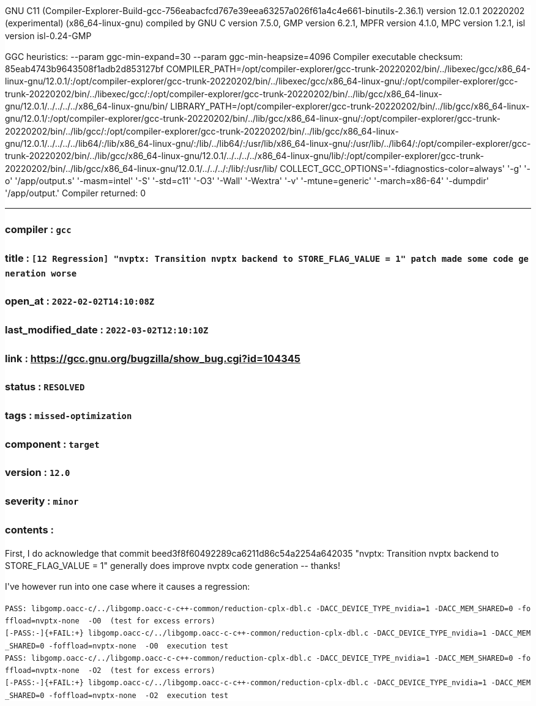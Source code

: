 GNU C11 (Compiler-Explorer-Build-gcc-756eabacfcd767e39eea63257a026f61a4c4e661-binutils-2.36.1) version 12.0.1 20220202 (experimental) (x86_64-linux-gnu)
	compiled by GNU C version 7.5.0, GMP version 6.2.1, MPFR version 4.1.0, MPC version 1.2.1, isl version isl-0.24-GMP

GGC heuristics: --param ggc-min-expand=30 --param ggc-min-heapsize=4096
Compiler executable checksum: 85eab4743b9643508f1adb2d853127bf
COMPILER_PATH=/opt/compiler-explorer/gcc-trunk-20220202/bin/../libexec/gcc/x86_64-linux-gnu/12.0.1/:/opt/compiler-explorer/gcc-trunk-20220202/bin/../libexec/gcc/x86_64-linux-gnu/:/opt/compiler-explorer/gcc-trunk-20220202/bin/../libexec/gcc/:/opt/compiler-explorer/gcc-trunk-20220202/bin/../lib/gcc/x86_64-linux-gnu/12.0.1/../../../../x86_64-linux-gnu/bin/
LIBRARY_PATH=/opt/compiler-explorer/gcc-trunk-20220202/bin/../lib/gcc/x86_64-linux-gnu/12.0.1/:/opt/compiler-explorer/gcc-trunk-20220202/bin/../lib/gcc/x86_64-linux-gnu/:/opt/compiler-explorer/gcc-trunk-20220202/bin/../lib/gcc/:/opt/compiler-explorer/gcc-trunk-20220202/bin/../lib/gcc/x86_64-linux-gnu/12.0.1/../../../../lib64/:/lib/x86_64-linux-gnu/:/lib/../lib64/:/usr/lib/x86_64-linux-gnu/:/usr/lib/../lib64/:/opt/compiler-explorer/gcc-trunk-20220202/bin/../lib/gcc/x86_64-linux-gnu/12.0.1/../../../../x86_64-linux-gnu/lib/:/opt/compiler-explorer/gcc-trunk-20220202/bin/../lib/gcc/x86_64-linux-gnu/12.0.1/../../../:/lib/:/usr/lib/
COLLECT_GCC_OPTIONS='-fdiagnostics-color=always' '-g' '-o' '/app/output.s' '-masm=intel' '-S' '-std=c11' '-O3' '-Wall' '-Wextra' '-v' '-mtune=generic' '-march=x86-64' '-dumpdir' '/app/output.'
Compiler returned: 0


---


### compiler : `gcc`
### title : `[12 Regression] "nvptx: Transition nvptx backend to STORE_FLAG_VALUE = 1" patch made some code generation worse`
### open_at : `2022-02-02T14:10:08Z`
### last_modified_date : `2022-03-02T12:10:10Z`
### link : https://gcc.gnu.org/bugzilla/show_bug.cgi?id=104345
### status : `RESOLVED`
### tags : `missed-optimization`
### component : `target`
### version : `12.0`
### severity : `minor`
### contents :
First, I do acknowledge that commit beed3f8f60492289ca6211d86c54a2254a642035 "nvptx: Transition nvptx backend to STORE_FLAG_VALUE = 1" generally does improve nvptx code generation -- thanks!

I've however run into one case where it causes a regression:

    PASS: libgomp.oacc-c/../libgomp.oacc-c-c++-common/reduction-cplx-dbl.c -DACC_DEVICE_TYPE_nvidia=1 -DACC_MEM_SHARED=0 -foffload=nvptx-none  -O0  (test for excess errors)
    [-PASS:-]{+FAIL:+} libgomp.oacc-c/../libgomp.oacc-c-c++-common/reduction-cplx-dbl.c -DACC_DEVICE_TYPE_nvidia=1 -DACC_MEM_SHARED=0 -foffload=nvptx-none  -O0  execution test
    PASS: libgomp.oacc-c/../libgomp.oacc-c-c++-common/reduction-cplx-dbl.c -DACC_DEVICE_TYPE_nvidia=1 -DACC_MEM_SHARED=0 -foffload=nvptx-none  -O2  (test for excess errors)
    [-PASS:-]{+FAIL:+} libgomp.oacc-c/../libgomp.oacc-c-c++-common/reduction-cplx-dbl.c -DACC_DEVICE_TYPE_nvidia=1 -DACC_MEM_SHARED=0 -foffload=nvptx-none  -O2  execution test
